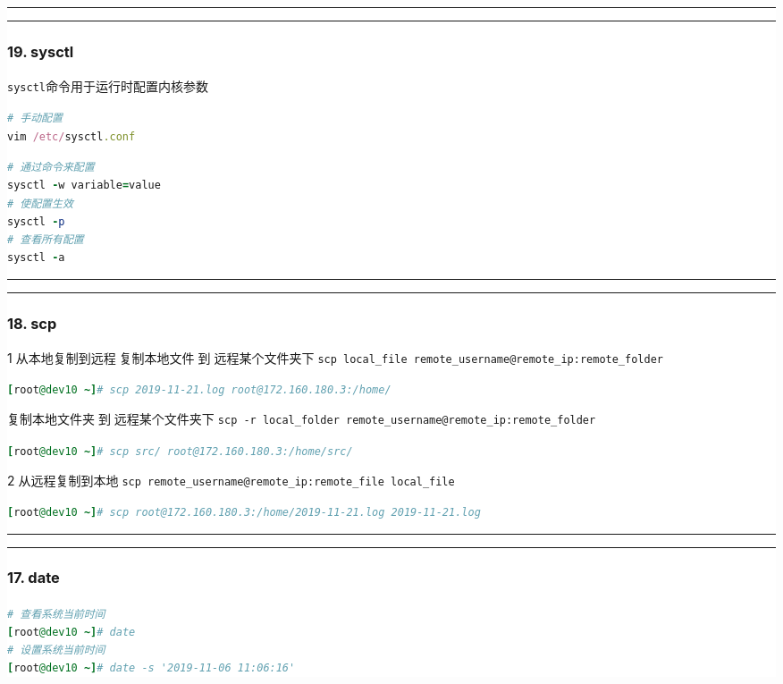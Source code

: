 ```ruby

```

* * *

* * *

### 19\. sysctl

`sysctl`命令用于运行时配置内核参数

```ruby
# 手动配置
vim /etc/sysctl.conf
```

```ruby
# 通过命令来配置
sysctl -w variable=value
# 使配置生效
sysctl -p
# 查看所有配置
sysctl -a
```

* * *

* * *

### 18\. scp

1 从本地复制到远程 复制本地文件 到 远程某个文件夹下 `scp local_file remote_username@remote_ip:remote_folder`

```ruby
[root@dev10 ~]# scp 2019-11-21.log root@172.160.180.3:/home/
```

复制本地文件夹 到 远程某个文件夹下 `scp -r local_folder remote_username@remote_ip:remote_folder`

```ruby
[root@dev10 ~]# scp src/ root@172.160.180.3:/home/src/
```

2 从远程复制到本地 `scp remote_username@remote_ip:remote_file local_file`

```ruby
[root@dev10 ~]# scp root@172.160.180.3:/home/2019-11-21.log 2019-11-21.log
```

* * *

* * *

### 17\. date

```ruby
# 查看系统当前时间
[root@dev10 ~]# date
# 设置系统当前时间
[root@dev10 ~]# date -s '2019-11-06 11:06:16'
```
